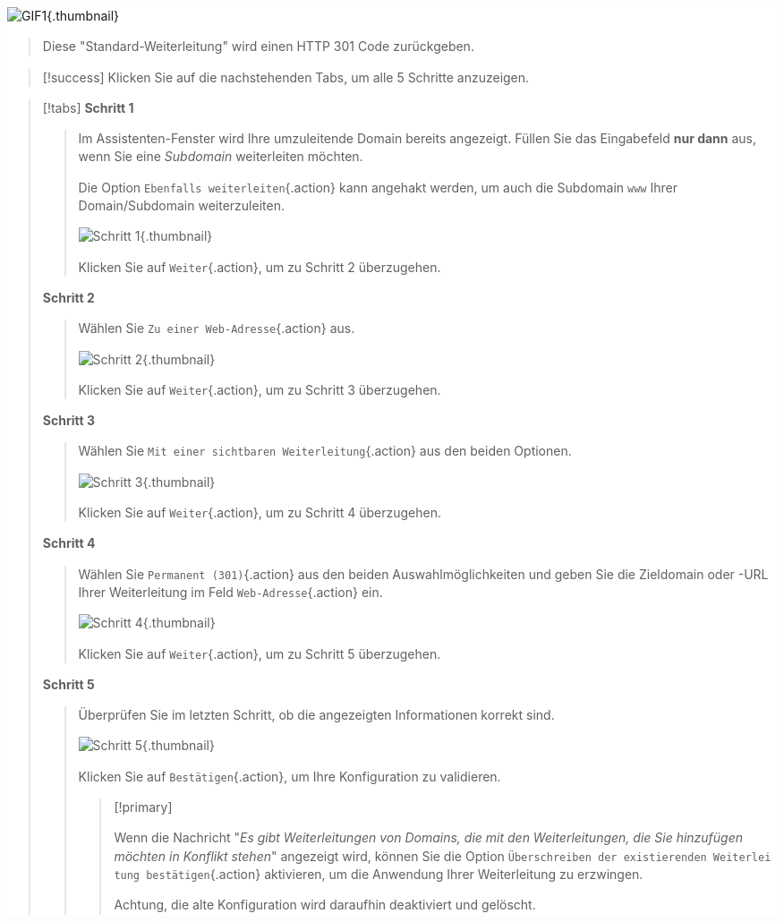 ![GIF1](images/redirect1.gif){.thumbnail}

> Diese "Standard-Weiterleitung" wird einen HTTP 301 Code zurückgeben.

> [!success]
> Klicken Sie auf die nachstehenden Tabs, um alle 5 Schritte anzuzeigen.

> [!tabs]
> **Schritt 1**
>>
>> Im Assistenten-Fenster wird Ihre umzuleitende Domain bereits angezeigt. Füllen Sie das Eingabefeld **nur dann** aus, wenn Sie eine *Subdomain* weiterleiten möchten.
>>
>> Die Option `Ebenfalls weiterleiten`{.action} kann angehakt werden, um auch die Subdomain `www` Ihrer Domain/Subdomain weiterzuleiten.
>>
>> ![Schritt 1](images/Step1.png){.thumbnail}
>>
>> Klicken Sie auf `Weiter`{.action}, um zu Schritt 2 überzugehen.
>>
> **Schritt 2**
>>
>> Wählen Sie `Zu einer Web-Adresse`{.action} aus.
>>
>> ![Schritt 2](images/Step2.png){.thumbnail}
>>
>> Klicken Sie auf `Weiter`{.action}, um zu Schritt 3 überzugehen.
>>
> **Schritt 3**
>>
>> Wählen Sie `Mit einer sichtbaren Weiterleitung`{.action} aus den beiden Optionen.
>>
>> ![Schritt 3](images/Step3Visi.png){.thumbnail}
>>
>> Klicken Sie auf `Weiter`{.action}, um zu Schritt 4 überzugehen.
>>
> **Schritt 4**
>>
>> Wählen Sie `Permanent (301)`{.action} aus den beiden Auswahlmöglichkeiten und geben Sie die Zieldomain oder -URL Ihrer Weiterleitung im Feld `Web-Adresse`{.action} ein.
>>
>> ![Schritt 4](images/Step4VisiPerma.png){.thumbnail}
>>
>> Klicken Sie auf `Weiter`{.action}, um zu Schritt 5 überzugehen.
>>
> **Schritt 5**
>>
>> Überprüfen Sie im letzten Schritt, ob die angezeigten Informationen korrekt sind.
>>
>> ![Schritt 5](images/Step5VisiPerma.png){.thumbnail}
>>
>> Klicken Sie auf `Bestätigen`{.action}, um Ihre Konfiguration zu validieren.
> >
>> > [!primary]
>> >
>> > Wenn die Nachricht "*Es gibt Weiterleitungen von Domains, die mit den Weiterleitungen, die Sie hinzufügen möchten in Konflikt stehen*" angezeigt wird, können Sie die Option `Überschreiben der existierenden Weiterleitung bestätigen`{.action} aktivieren, um die Anwendung Ihrer Weiterleitung zu erzwingen.
>> >
>> > Achtung, die alte Konfiguration wird daraufhin deaktiviert und gelöscht.
>> >
>>
